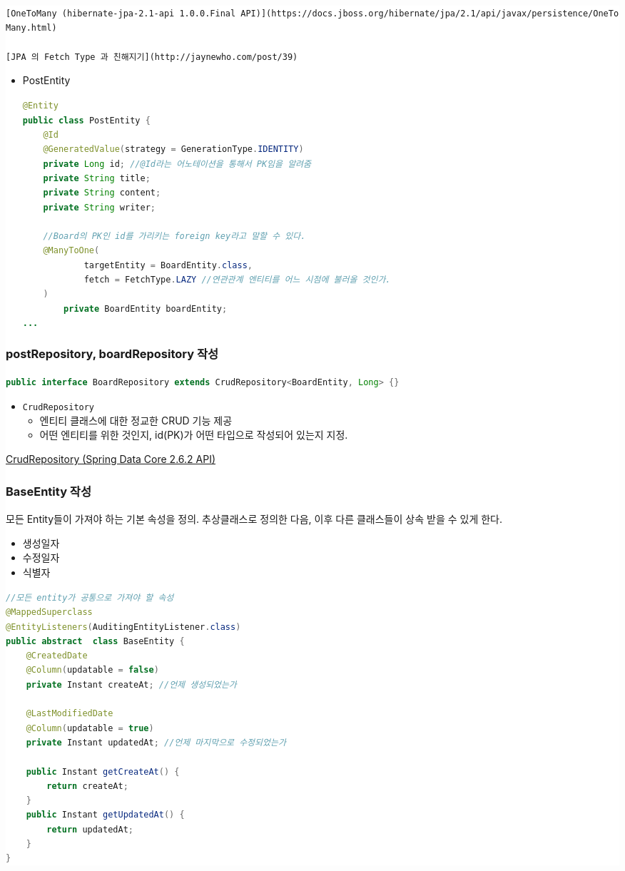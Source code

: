     [OneToMany (hibernate-jpa-2.1-api 1.0.0.Final API)](https://docs.jboss.org/hibernate/jpa/2.1/api/javax/persistence/OneToMany.html)
    
    [JPA 의 Fetch Type 과 친해지기](http://jaynewho.com/post/39)
    
- PostEntity
    
    ```java
    @Entity
    public class PostEntity {
        @Id
        @GeneratedValue(strategy = GenerationType.IDENTITY)
        private Long id; //@Id라는 어노테이션을 통해서 PK임을 알려줌
        private String title;
        private String content;
        private String writer;
    
        //Board의 PK인 id를 가리키는 foreign key라고 말할 수 있다.
        @ManyToOne(
                targetEntity = BoardEntity.class,
                fetch = FetchType.LAZY //연관관계 엔티티를 어느 시점에 불러올 것인가.
        )
    		private BoardEntity boardEntity;
    ...
    ```
    

### postRepository, boardRepository 작성

```java
public interface BoardRepository extends CrudRepository<BoardEntity, Long> {}
```

- `CrudRepository`
    - 엔티티 클래스에 대한 정교한 CRUD 기능 제공
    - 어떤 엔티티를 위한 것인지, id(PK)가 어떤 타입으로 작성되어 있는지 지정.

[CrudRepository (Spring Data Core 2.6.2 API)](https://docs.spring.io/spring-data/commons/docs/current/api/org/springframework/data/repository/CrudRepository.html)

### BaseEntity 작성

모든 Entity들이 가져야 하는 기본 속성을 정의. 추상클래스로 정의한 다음, 이후 다른 클래스들이 상속 받을 수 있게 한다. 

- 생성일자
- 수정일자
- 식별자

```java
//모든 entity가 공통으로 가져야 할 속성
@MappedSuperclass
@EntityListeners(AuditingEntityListener.class)
public abstract  class BaseEntity {
    @CreatedDate
    @Column(updatable = false)
    private Instant createAt; //언제 생성되었는가

    @LastModifiedDate
    @Column(updatable = true)
    private Instant updatedAt; //언제 마지막으로 수정되었는가

    public Instant getCreateAt() {
        return createAt;
    }
    public Instant getUpdatedAt() {
        return updatedAt;
    }
}

```